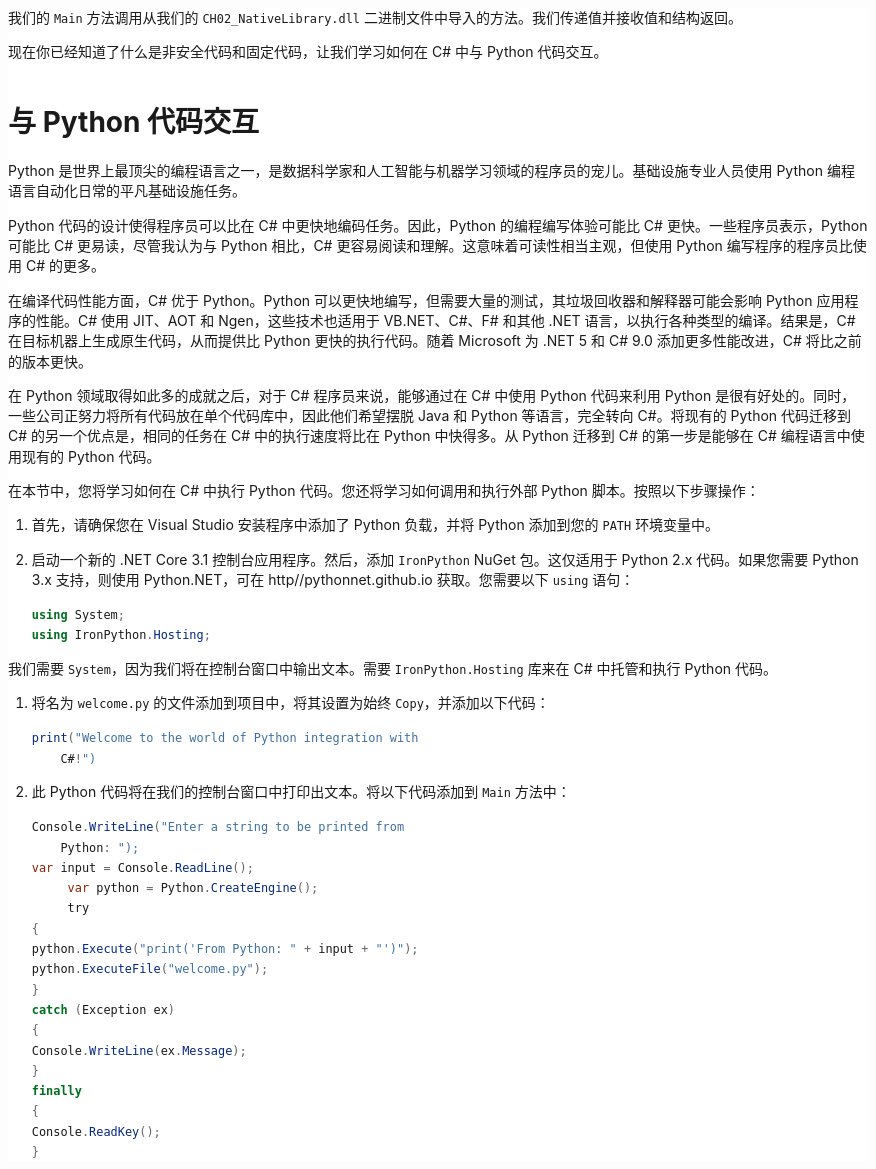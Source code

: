 我们的 `Main` 方法调用从我们的 `CH02_NativeLibrary.dll` 二进制文件中导入的方法。我们传递值并接收值和结构返回。

现在你已经知道了什么是非安全代码和固定代码，让我们学习如何在 C# 中与 Python 代码交互。

# 与 Python 代码交互

Python 是世界上最顶尖的编程语言之一，是数据科学家和人工智能与机器学习领域的程序员的宠儿。基础设施专业人员使用 Python 编程语言自动化日常的平凡基础设施任务。

Python 代码的设计使得程序员可以比在 C# 中更快地编码任务。因此，Python 的编程编写体验可能比 C# 更快。一些程序员表示，Python 可能比 C# 更易读，尽管我认为与 Python 相比，C# 更容易阅读和理解。这意味着可读性相当主观，但使用 Python 编写程序的程序员比使用 C# 的更多。

在编译代码性能方面，C# 优于 Python。Python 可以更快地编写，但需要大量的测试，其垃圾回收器和解释器可能会影响 Python 应用程序的性能。C# 使用 JIT、AOT 和 Ngen，这些技术也适用于 VB.NET、C#、F# 和其他 .NET 语言，以执行各种类型的编译。结果是，C# 在目标机器上生成原生代码，从而提供比 Python 更快的执行代码。随着 Microsoft 为 .NET 5 和 C# 9.0 添加更多性能改进，C# 将比之前的版本更快。

在 Python 领域取得如此多的成就之后，对于 C# 程序员来说，能够通过在 C# 中使用 Python 代码来利用 Python 是很有好处的。同时，一些公司正努力将所有代码放在单个代码库中，因此他们希望摆脱 Java 和 Python 等语言，完全转向 C#。将现有的 Python 代码迁移到 C# 的另一个优点是，相同的任务在 C# 中的执行速度将比在 Python 中快得多。从 Python 迁移到 C# 的第一步是能够在 C# 编程语言中使用现有的 Python 代码。

在本节中，您将学习如何在 C# 中执行 Python 代码。您还将学习如何调用和执行外部 Python 脚本。按照以下步骤操作：

1.  首先，请确保您在 Visual Studio 安装程序中添加了 Python 负载，并将 Python 添加到您的 `PATH` 环境变量中。

1.  启动一个新的 .NET Core 3.1 控制台应用程序。然后，添加 `IronPython` NuGet 包。这仅适用于 Python 2.x 代码。如果您需要 Python 3.x 支持，则使用 Python.NET，可在 http//pythonnet.github.io 获取。您需要以下 `using` 语句：

    ```cs
    using System;
    using IronPython.Hosting;
    ```

我们需要 `System`，因为我们将在控制台窗口中输出文本。需要 `IronPython.Hosting` 库来在 C# 中托管和执行 Python 代码。

1.  将名为 `welcome.py` 的文件添加到项目中，将其设置为始终 `Copy`，并添加以下代码：

    ```cs
    print("Welcome to the world of Python integration with 
        C#!")
    ```

1.  此 Python 代码将在我们的控制台窗口中打印出文本。将以下代码添加到 `Main` 方法中：

    ```cs
    Console.WriteLine("Enter a string to be printed from 
        Python: ");
    var input = Console.ReadLine();
         var python = Python.CreateEngine();
         try
    {
    python.Execute("print('From Python: " + input + "')");
    python.ExecuteFile("welcome.py");
    }
    catch (Exception ex)
    {
    Console.WriteLine(ex.Message);
    }
    finally
    {
    Console.ReadKey();
    }
    ```
